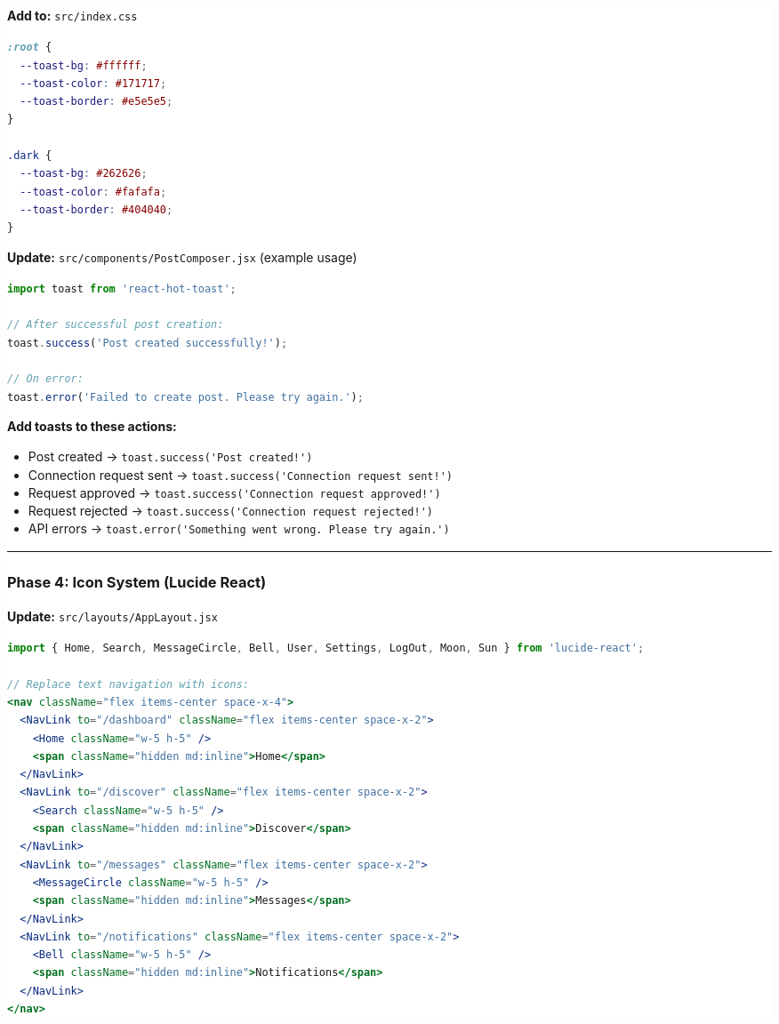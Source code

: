 **Add to:** `src/index.css`
```css
:root {
  --toast-bg: #ffffff;
  --toast-color: #171717;
  --toast-border: #e5e5e5;
}

.dark {
  --toast-bg: #262626;
  --toast-color: #fafafa;
  --toast-border: #404040;
}
```

**Update:** `src/components/PostComposer.jsx` (example usage)
```jsx
import toast from 'react-hot-toast';

// After successful post creation:
toast.success('Post created successfully!');

// On error:
toast.error('Failed to create post. Please try again.');
```

**Add toasts to these actions:**
- Post created → `toast.success('Post created!')`
- Connection request sent → `toast.success('Connection request sent!')`
- Request approved → `toast.success('Connection request approved!')`
- Request rejected → `toast.success('Connection request rejected!')`
- API errors → `toast.error('Something went wrong. Please try again.')`

---

### Phase 4: Icon System (Lucide React)

**Update:** `src/layouts/AppLayout.jsx`
```jsx
import { Home, Search, MessageCircle, Bell, User, Settings, LogOut, Moon, Sun } from 'lucide-react';

// Replace text navigation with icons:
<nav className="flex items-center space-x-4">
  <NavLink to="/dashboard" className="flex items-center space-x-2">
    <Home className="w-5 h-5" />
    <span className="hidden md:inline">Home</span>
  </NavLink>
  <NavLink to="/discover" className="flex items-center space-x-2">
    <Search className="w-5 h-5" />
    <span className="hidden md:inline">Discover</span>
  </NavLink>
  <NavLink to="/messages" className="flex items-center space-x-2">
    <MessageCircle className="w-5 h-5" />
    <span className="hidden md:inline">Messages</span>
  </NavLink>
  <NavLink to="/notifications" className="flex items-center space-x-2">
    <Bell className="w-5 h-5" />
    <span className="hidden md:inline">Notifications</span>
  </NavLink>
</nav>
```
